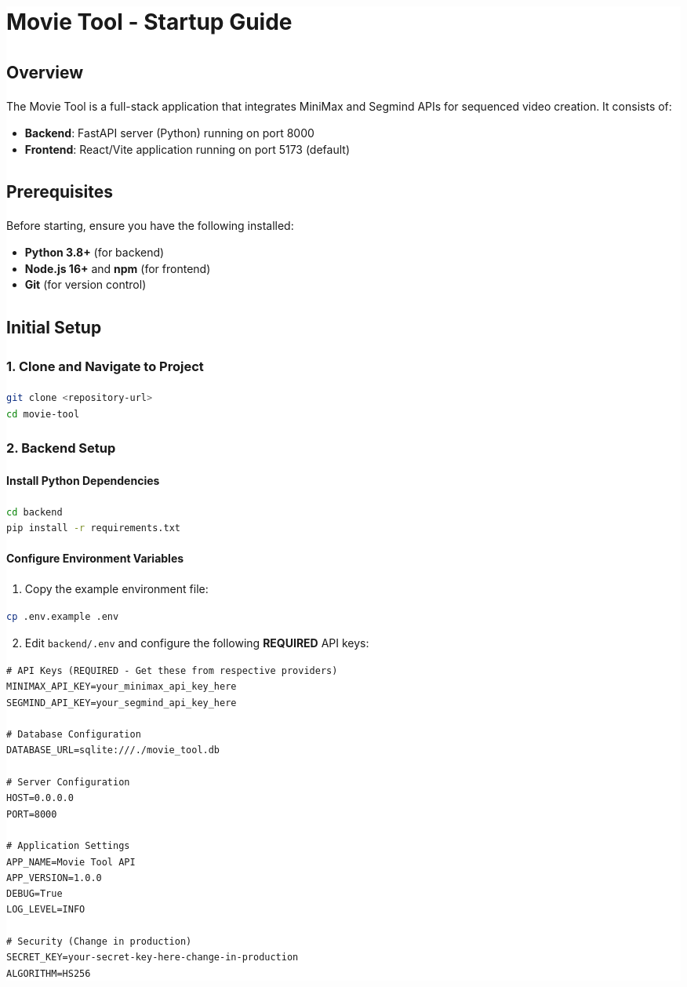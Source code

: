 # Movie Tool - Startup Guide

## Overview

The Movie Tool is a full-stack application that integrates MiniMax and Segmind APIs for sequenced video creation. It consists of:
- **Backend**: FastAPI server (Python) running on port 8000
- **Frontend**: React/Vite application running on port 5173 (default)

## Prerequisites

Before starting, ensure you have the following installed:

- **Python 3.8+** (for backend)
- **Node.js 16+** and **npm** (for frontend)
- **Git** (for version control)

## Initial Setup

### 1. Clone and Navigate to Project

```bash
git clone <repository-url>
cd movie-tool
```

### 2. Backend Setup

#### Install Python Dependencies

```bash
cd backend
pip install -r requirements.txt
```

#### Configure Environment Variables

1. Copy the example environment file:
```bash
cp .env.example .env
```

2. Edit `backend/.env` and configure the following **REQUIRED** API keys:

```env
# API Keys (REQUIRED - Get these from respective providers)
MINIMAX_API_KEY=your_minimax_api_key_here
SEGMIND_API_KEY=your_segmind_api_key_here

# Database Configuration
DATABASE_URL=sqlite:///./movie_tool.db

# Server Configuration
HOST=0.0.0.0
PORT=8000

# Application Settings
APP_NAME=Movie Tool API
APP_VERSION=1.0.0
DEBUG=True
LOG_LEVEL=INFO

# Security (Change in production)
SECRET_KEY=your-secret-key-here-change-in-production
ALGORITHM=HS256
```